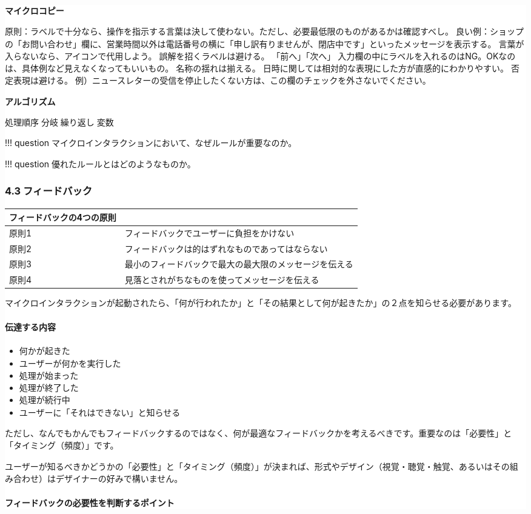 **マイクロコピー**

原則：ラベルで十分なら、操作を指示する言葉は決して使わない。ただし、必要最低限のものがあるかは確認すべし。
良い例：ショップの「お問い合わせ」欄に、営業時間以外は電話番号の横に「申し訳有りませんが、閉店中です」といったメッセージを表示する。
言葉が入らないなら、アイコンで代用しよう。
誤解を招くラベルは避ける。
「前へ」「次へ」
入力欄の中にラベルを入れるのはNG。OKなのは、具体例など見えなくなってもいいもの。
名称の揺れは揃える。
日時に関しては相対的な表現にした方が直感的にわかりやすい。
否定表現は避ける。
例）ニュースレターの受信を停止したくない方は、この欄のチェックを外さないでください。

**アルゴリズム**

処理順序
分岐
繰り返し
変数

!!! question
    マイクロインタラクションにおいて、なぜルールが重要なのか。

!!! question
    優れたルールとはどのようなものか。

### 4.3 フィードバック

| フィードバックの4つの原則 |  |
| - | - |
| 原則1 | フィードバックでユーザーに負担をかけない |
| 原則2 | フィードバックは的はずれなものであってはならない |
| 原則3 | 最小のフィードバックで最大の最大限のメッセージを伝える |
| 原則4 | 見落とされがちなものを使ってメッセージを伝える |

マイクロインタラクションが起動されたら、「何が行われたか」と「その結果として何が起きたか」の２点を知らせる必要があります。

#### 伝達する内容

- 何かが起きた
- ユーザーが何かを実行した
- 処理が始まった
- 処理が終了した
- 処理が続行中
- ユーザーに「それはできない」と知らせる

ただし、なんでもかんでもフィードバックするのではなく、何が最適なフィードバックかを考えるべきです。重要なのは「必要性」と「タイミング（頻度）」です。

ユーザーが知るべきかどうかの「必要性」と「タイミング（頻度）」が決まれば、形式やデザイン（視覚・聴覚・触覚、あるいはその組み合わせ）はデザイナーの好みで構いません。

#### フィードバックの必要性を判断するポイント
